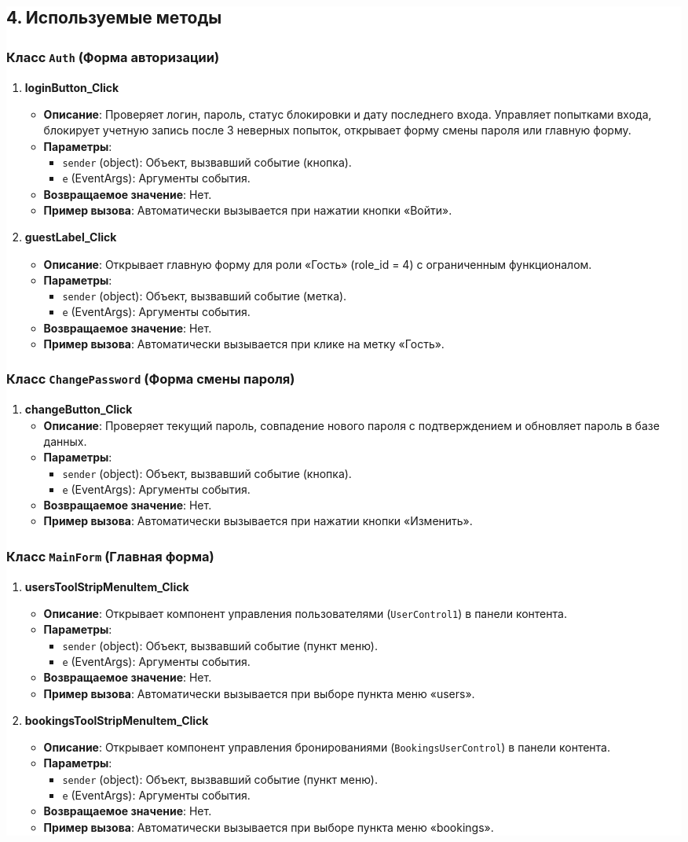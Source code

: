 ## 4. Используемые методы

### Класс `Auth` (Форма авторизации)

1. **loginButton_Click**

   - **Описание**: Проверяет логин, пароль, статус блокировки и дату последнего входа. Управляет попытками входа, блокирует учетную запись после 3 неверных попыток, открывает форму смены пароля или главную форму.
   - **Параметры**:
     - `sender` (object): Объект, вызвавший событие (кнопка).
     - `e` (EventArgs): Аргументы события.
   - **Возвращаемое значение**: Нет.
   - **Пример вызова**: Автоматически вызывается при нажатии кнопки «Войти».

2. **guestLabel_Click**
   - **Описание**: Открывает главную форму для роли «Гость» (role_id = 4) с ограниченным функционалом.
   - **Параметры**:
     - `sender` (object): Объект, вызвавший событие (метка).
     - `e` (EventArgs): Аргументы события.
   - **Возвращаемое значение**: Нет.
   - **Пример вызова**: Автоматически вызывается при клике на метку «Гость».

### Класс `ChangePassword` (Форма смены пароля)

1. **changeButton_Click**
   - **Описание**: Проверяет текущий пароль, совпадение нового пароля с подтверждением и обновляет пароль в базе данных.
   - **Параметры**:
     - `sender` (object): Объект, вызвавший событие (кнопка).
     - `e` (EventArgs): Аргументы события.
   - **Возвращаемое значение**: Нет.
   - **Пример вызова**: Автоматически вызывается при нажатии кнопки «Изменить».

### Класс `MainForm` (Главная форма)

1. **usersToolStripMenuItem_Click**

   - **Описание**: Открывает компонент управления пользователями (`UserControl1`) в панели контента.
   - **Параметры**:
     - `sender` (object): Объект, вызвавший событие (пункт меню).
     - `e` (EventArgs): Аргументы события.
   - **Возвращаемое значение**: Нет.
   - **Пример вызова**: Автоматически вызывается при выборе пункта меню «users».

2. **bookingsToolStripMenuItem_Click**
   - **Описание**: Открывает компонент управления бронированиями (`BookingsUserControl`) в панели контента.
   - **Параметры**:
     - `sender` (object): Объект, вызвавший событие (пункт меню).
     - `e` (EventArgs): Аргументы события.
   - **Возвращаемое значение**: Нет.
   - **Пример вызова**: Автоматически вызывается при выборе пункта меню «bookings».
